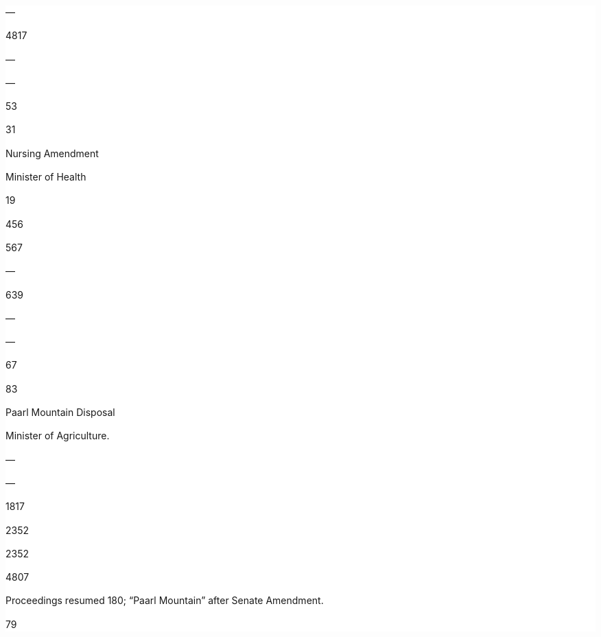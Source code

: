 <td><p>&#x2014;</p></td>

<td><p>4817</p></td>

<td><p>&#x2014;</p></td>

<td><p>&#x2014;</p></td>

</tr>

<tr>

<td><p>53</p></td>

<td><p>31</p></td>

<td><p>Nursing Amendment</p></td>

<td><p>Minister of Health</p></td>

<td><p>19</p></td>

<td><p>456</p></td>

<td><p>567</p></td>

<td><p>&#x2014;</p></td>

<td><p>639</p></td>

<td><p>&#x2014;</p></td>

<td><p>&#x2014;</p></td>

</tr>

<tr>

<td><p>67</p></td>

<td><p>83</p></td>

<td><p>Paarl Mountain Disposal</p></td>

<td><p>Minister of Agriculture.</p></td>

<td><p>&#x2014;</p></td>

<td><p>&#x2014;</p></td>

<td><p>1817</p></td>

<td><p>2352</p></td>

<td><p>2352</p></td>

<td><p>4807</p></td>

<td><p>Proceedings resumed 180; &#x201C;Paarl Mountain&#x201D; after Senate Amendment.</p></td>

</tr>

<tr>

<td><p>79</p></td>
